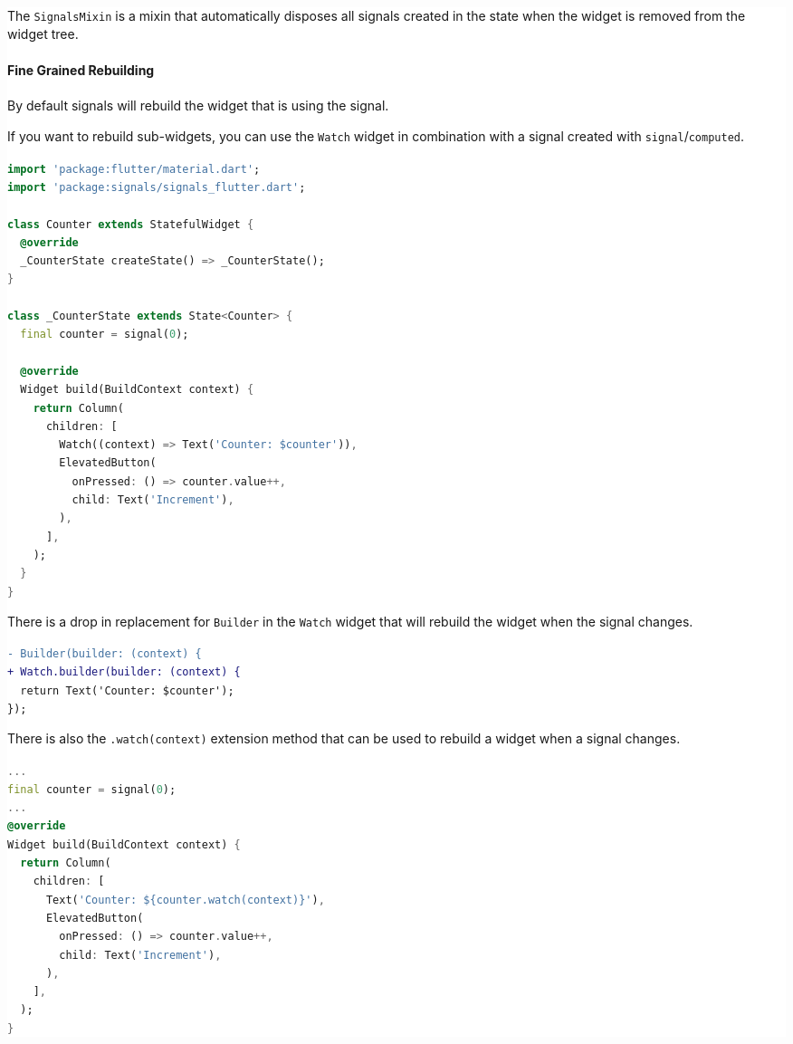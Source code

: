 The `SignalsMixin` is a mixin that automatically disposes all signals created in the state when the widget is removed from the widget tree.

#### Fine Grained Rebuilding

By default signals will rebuild the widget that is using the signal.

If you want to rebuild sub-widgets, you can use the `Watch` widget in combination with a signal created with `signal`/`computed`.

```dart
import 'package:flutter/material.dart';
import 'package:signals/signals_flutter.dart';

class Counter extends StatefulWidget {
  @override
  _CounterState createState() => _CounterState();
}

class _CounterState extends State<Counter> {
  final counter = signal(0);

  @override
  Widget build(BuildContext context) {
	return Column(
	  children: [
		Watch((context) => Text('Counter: $counter')),
		ElevatedButton(
		  onPressed: () => counter.value++,
		  child: Text('Increment'),
		),
	  ],
	);
  }
}
```

There is a drop in replacement for `Builder` in the `Watch` widget that will rebuild the widget when the signal changes.

```diff
- Builder(builder: (context) {
+ Watch.builder(builder: (context) {
  return Text('Counter: $counter');
});
```

There is also the `.watch(context)` extension method that can be used to rebuild a widget when a signal changes.

```dart
...
final counter = signal(0);
...
@override
Widget build(BuildContext context) {
  return Column(
	children: [
	  Text('Counter: ${counter.watch(context)}'),
	  ElevatedButton(
		onPressed: () => counter.value++,
		child: Text('Increment'),
	  ),
	],
  );
}
```
